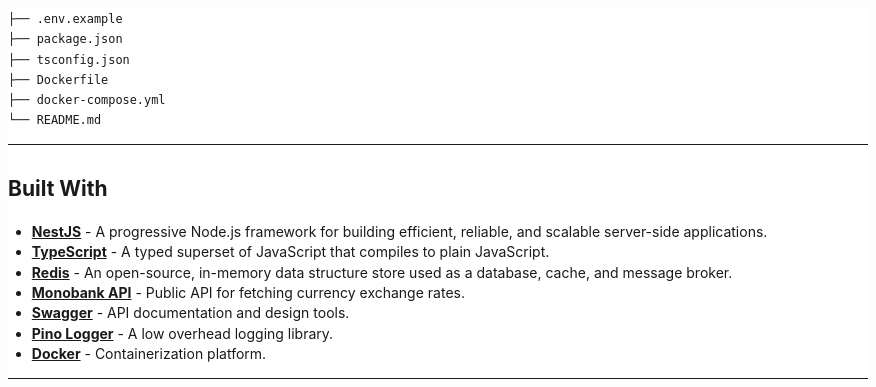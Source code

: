 ```
├── .env.example
├── package.json
├── tsconfig.json
├── Dockerfile
├── docker-compose.yml
└── README.md
```

---

## Built With

- **[NestJS](https://nestjs.com/)** - A progressive Node.js framework for building efficient, reliable, and scalable server-side applications.
- **[TypeScript](https://www.typescriptlang.org/)** - A typed superset of JavaScript that compiles to plain JavaScript.
- **[Redis](https://redis.io/)** - An open-source, in-memory data structure store used as a database, cache, and message broker.
- **[Monobank API](https://api.monobank.ua/docs/)** - Public API for fetching currency exchange rates.
- **[Swagger](https://swagger.io/)** - API documentation and design tools.
- **[Pino Logger](https://getpino.io/#/)** - A low overhead logging library.
- **[Docker](https://www.docker.com/)** - Containerization platform.

---